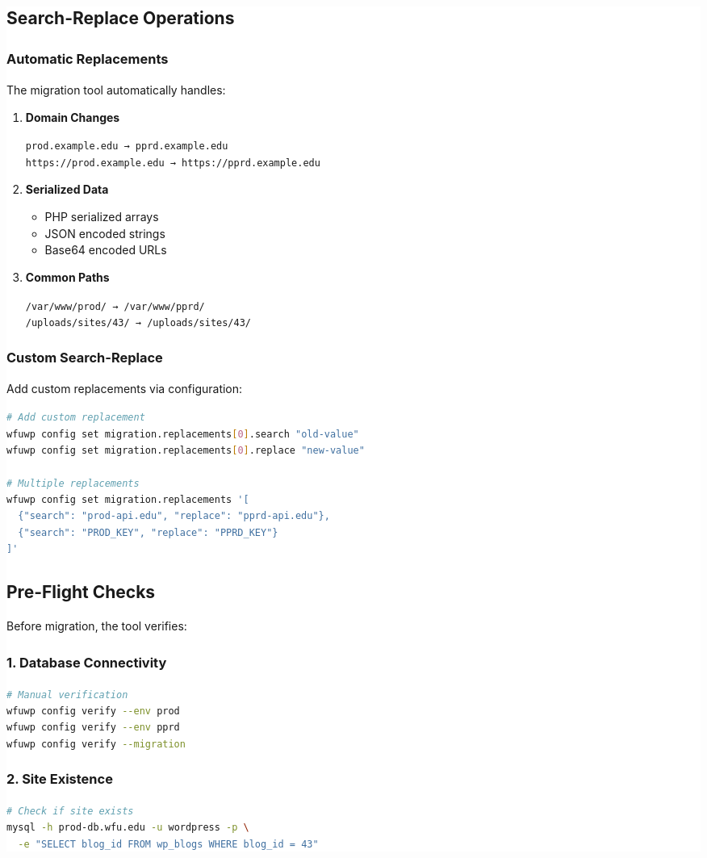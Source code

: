 ## Search-Replace Operations

### Automatic Replacements

The migration tool automatically handles:

1. **Domain Changes**
   ```
   prod.example.edu → pprd.example.edu
   https://prod.example.edu → https://pprd.example.edu
   ```

2. **Serialized Data**
   - PHP serialized arrays
   - JSON encoded strings
   - Base64 encoded URLs

3. **Common Paths**
   ```
   /var/www/prod/ → /var/www/pprd/
   /uploads/sites/43/ → /uploads/sites/43/
   ```

### Custom Search-Replace

Add custom replacements via configuration:

```bash
# Add custom replacement
wfuwp config set migration.replacements[0].search "old-value"
wfuwp config set migration.replacements[0].replace "new-value"

# Multiple replacements
wfuwp config set migration.replacements '[
  {"search": "prod-api.edu", "replace": "pprd-api.edu"},
  {"search": "PROD_KEY", "replace": "PPRD_KEY"}
]'
```

## Pre-Flight Checks

Before migration, the tool verifies:

### 1. Database Connectivity
```bash
# Manual verification
wfuwp config verify --env prod
wfuwp config verify --env pprd
wfuwp config verify --migration
```

### 2. Site Existence
```bash
# Check if site exists
mysql -h prod-db.wfu.edu -u wordpress -p \
  -e "SELECT blog_id FROM wp_blogs WHERE blog_id = 43"
```
